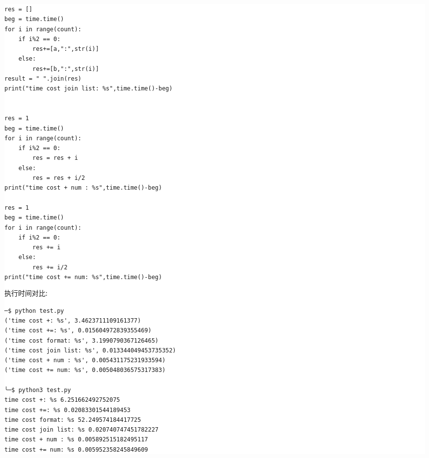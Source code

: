 ```
res = []
beg = time.time()
for i in range(count):
    if i%2 == 0:
        res+=[a,":",str(i)]
    else:
        res+=[b,":",str(i)]
result = " ".join(res)
print("time cost join list: %s",time.time()-beg)


res = 1
beg = time.time()
for i in range(count):
    if i%2 == 0:
        res = res + i
    else:
        res = res + i/2 
print("time cost + num : %s",time.time()-beg)

res = 1
beg = time.time()
for i in range(count):
    if i%2 == 0:
        res += i
    else:
        res += i/2 
print("time cost += num: %s",time.time()-beg)

```

执行时间对比:

```
─$ python test.py 
('time cost +: %s', 3.4623711109161377)
('time cost +=: %s', 0.015604972839355469)
('time cost format: %s', 3.1990790367126465)
('time cost join list: %s', 0.013344049453735352)
('time cost + num : %s', 0.005431175231933594)
('time cost += num: %s', 0.005048036575317383)

╰─$ python3 test.py
time cost +: %s 6.251662492752075
time cost +=: %s 0.02083301544189453
time cost format: %s 52.249574184417725
time cost join list: %s 0.020740747451782227
time cost + num : %s 0.005892515182495117
time cost += num: %s 0.005952358245849609

```
